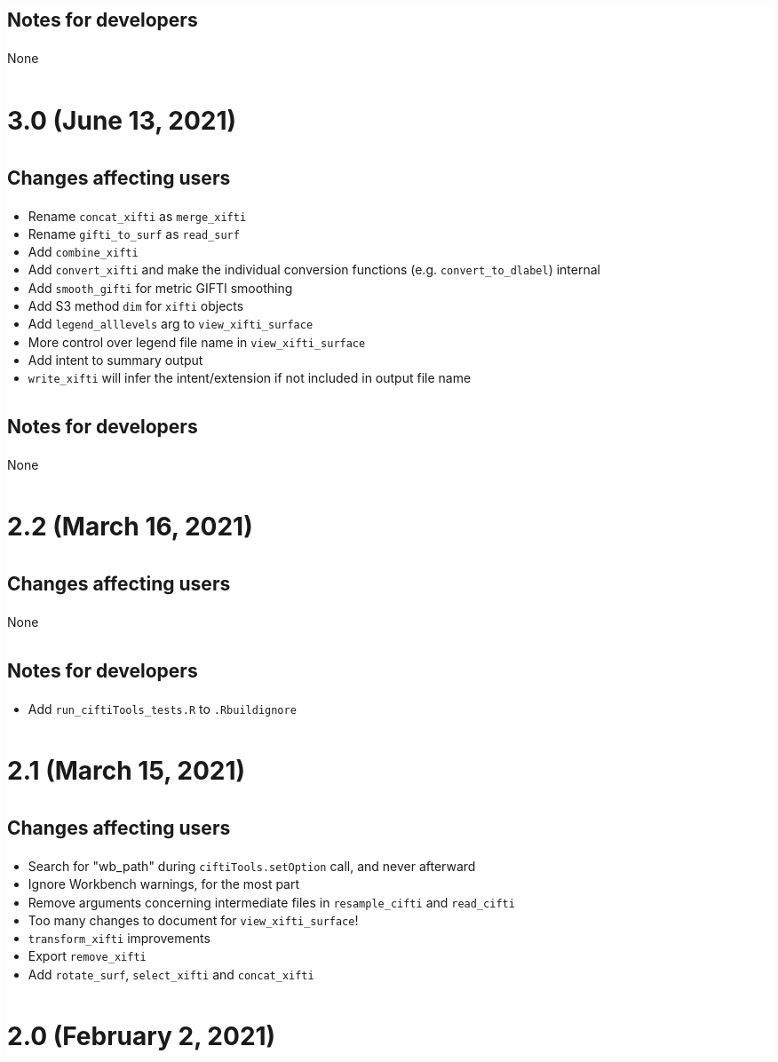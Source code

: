 ## Notes for developers

None
# 3.0 (June 13, 2021)

## Changes affecting users

* Rename `concat_xifti` as `merge_xifti`
* Rename `gifti_to_surf` as `read_surf`
* Add `combine_xifti`
* Add `convert_xifti` and make the individual conversion functions (e.g. `convert_to_dlabel`) internal
* Add `smooth_gifti` for metric GIFTI smoothing
* Add S3 method `dim` for `xifti` objects
* Add `legend_alllevels` arg to `view_xifti_surface`
* More control over legend file name in `view_xifti_surface`
* Add intent to summary output
* `write_xifti` will infer the intent/extension if not included in output file name
## Notes for developers

None

# 2.2 (March 16, 2021)

## Changes affecting users

None

## Notes for developers

* Add `run_ciftiTools_tests.R` to `.Rbuildignore`

# 2.1 (March 15, 2021)

## Changes affecting users
* Search for "wb_path" during `ciftiTools.setOption` call, and never afterward
* Ignore Workbench warnings, for the most part
* Remove arguments concerning intermediate files in `resample_cifti` and `read_cifti`
* Too many changes to document for `view_xifti_surface`!
* `transform_xifti` improvements
* Export `remove_xifti`
* Add `rotate_surf`, `select_xifti` and `concat_xifti`

# 2.0 (February 2, 2021)
